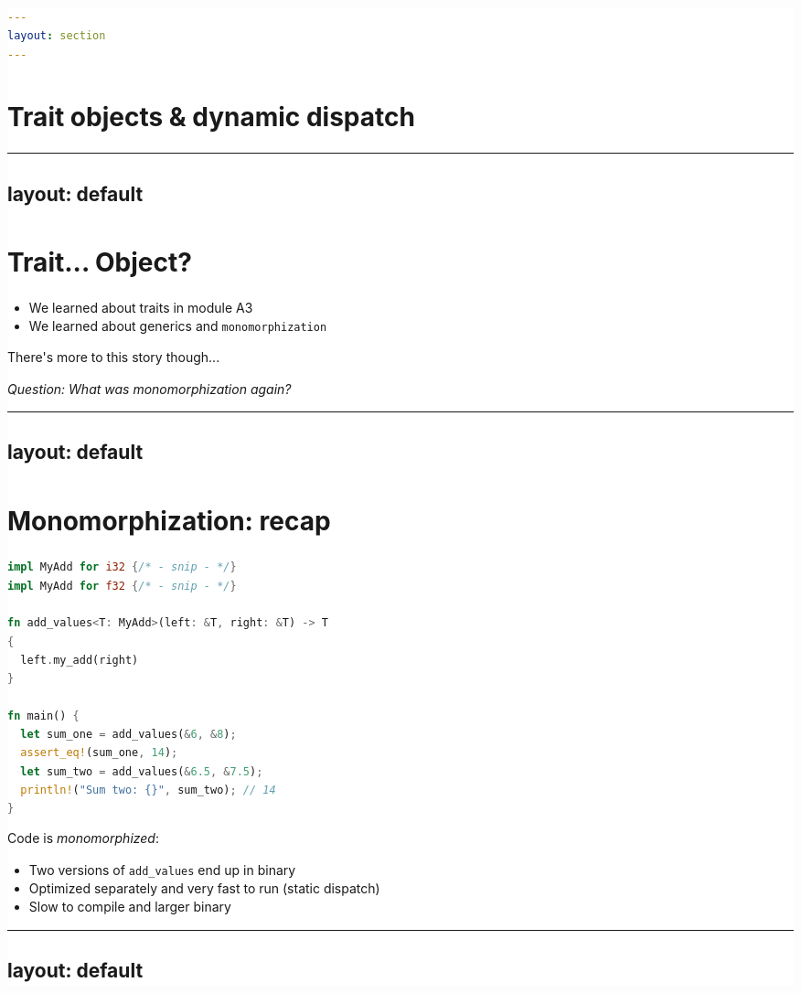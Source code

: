 ```yaml
---
layout: section
---
```


# Trait objects & dynamic dispatch

---
layout: default
---

# Trait... Object?
- We learned about traits in module A3
- We learned about generics and `monomorphization`

There's more to this story though...

*Question: What was monomorphization again?*

---
layout: default
---

# Monomorphization: recap

```rust
impl MyAdd for i32 {/* - snip - */}
impl MyAdd for f32 {/* - snip - */}

fn add_values<T: MyAdd>(left: &T, right: &T) -> T
{
  left.my_add(right)
}

fn main() {
  let sum_one = add_values(&6, &8);
  assert_eq!(sum_one, 14);
  let sum_two = add_values(&6.5, &7.5);
  println!("Sum two: {}", sum_two); // 14
}
```

Code is <em>monomorphized</em>:
 - Two versions of `add_values` end up in binary
 - Optimized separately and very fast to run (static dispatch)
 - Slow to compile and larger binary

---
layout: default
---
